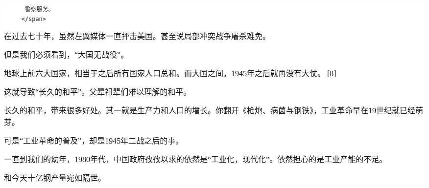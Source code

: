           警察服务。
         </span>
</p>
<p style="white-space: normal;line-height: 24px;">
<span style="font-size: 16px;line-height: 24px;font-family: 楷体;">
</span>
</p>
<p style="white-space: normal;line-height: 24px;">
<span style="font-size: 16px;line-height: 24px;font-family: 楷体;">
</span>
</p>
<p style="white-space: normal;line-height: 24px;">
<span style="font-size: 16px;line-height: 24px;font-family: 楷体;">
          在过去七十年，虽然左翼媒体一直抨击美国。甚至说局部冲突战争屠杀难免。
         </span>
</p>
<p style="white-space: normal;line-height: 24px;">
<span style="font-size: 16px;line-height: 24px;font-family: 楷体;">
          但是我们必须看到，“大国无战役”。
         </span>
</p>
<p style="white-space: normal;line-height: 24px;">
<span style="font-size: 16px;line-height: 24px;font-family: 楷体;">
          地球上前六大国家，相当于之后所有国家人口总和。而大国之间，1945年之后就再没有大仗。
          <span style="line-height: 15px;">
           [8]
          </span>
</span>
</p>
<p style="white-space: normal;line-height: 24px;">
<span style="font-size: 16px;line-height: 24px;font-family: 楷体;">
</span>
</p>
<p style="white-space: normal;line-height: 24px;">
<span style="font-size: 16px;line-height: 24px;font-family: 楷体;">
</span>
</p>
<p style="white-space: normal;line-height: 24px;">
<span style="font-size: 16px;line-height: 24px;font-family: 楷体;">
          这就导致“长久的和平”。父辈祖辈们难以理解的和平。
         </span>
</p>
<p style="white-space: normal;line-height: 24px;">
<span style="font-size: 16px;line-height: 24px;font-family: 楷体;">
          长久的和平，带来很多好处。其一就是生产力和人口的增长。你翻开《枪炮、病菌与钢铁》，工业革命早在19世纪就已经萌芽。
         </span>
</p>
<p style="white-space: normal;line-height: 24px;">
<span style="font-size: 16px;line-height: 24px;font-family: 楷体;">
          可是“工业革命的普及”，却是1945年二战之后的事。
         </span>
</p>
<p style="white-space: normal;line-height: 24px;">
<span style="font-size: 16px;line-height: 24px;font-family: 楷体;">
</span>
</p>
<p style="white-space: normal;line-height: 24px;">
<span style="font-size: 16px;line-height: 24px;font-family: 楷体;">
          一直到我们的幼年，1980年代，中国政府孜孜以求的依然是“工业化，现代化”。依然担心的是工业产能的不足。
         </span>
</p>
<p style="white-space: normal;line-height: 24px;">
<span style="font-size: 16px;line-height: 24px;font-family: 楷体;">
          和今天十亿钢产量宛如隔世。